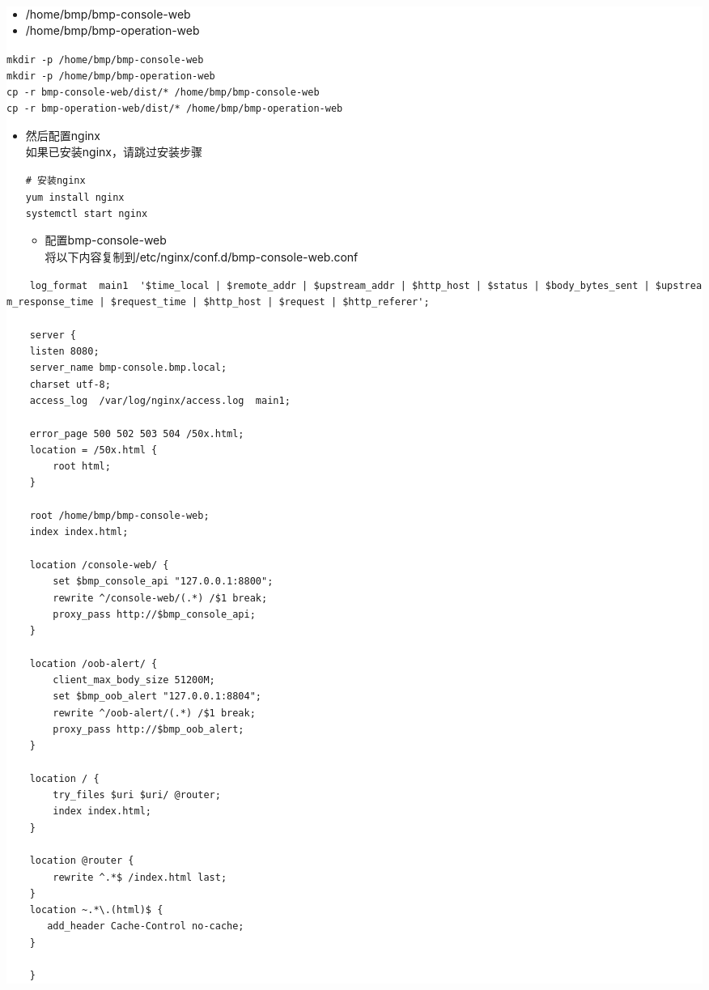 - /home/bmp/bmp-console-web
- /home/bmp/bmp-operation-web

~~~
mkdir -p /home/bmp/bmp-console-web
mkdir -p /home/bmp/bmp-operation-web
cp -r bmp-console-web/dist/* /home/bmp/bmp-console-web
cp -r bmp-operation-web/dist/* /home/bmp/bmp-operation-web
~~~
- 然后配置nginx  
  如果已安装nginx，请跳过安装步骤
  ~~~
  # 安装nginx
  yum install nginx
  systemctl start nginx
  ~~~

    - 配置bmp-console-web  
      将以下内容复制到/etc/nginx/conf.d/bmp-console-web.conf

~~~
    log_format  main1  '$time_local | $remote_addr | $upstream_addr | $http_host | $status | $body_bytes_sent | $upstream_response_time | $request_time | $http_host | $request | $http_referer';

    server {
    listen 8080;
    server_name bmp-console.bmp.local;
    charset utf-8;
    access_log  /var/log/nginx/access.log  main1;

    error_page 500 502 503 504 /50x.html;
    location = /50x.html {
        root html;
    }

    root /home/bmp/bmp-console-web;
    index index.html;

    location /console-web/ {
        set $bmp_console_api "127.0.0.1:8800";
        rewrite ^/console-web/(.*) /$1 break;
        proxy_pass http://$bmp_console_api;
    }
    
    location /oob-alert/ {
        client_max_body_size 51200M;
        set $bmp_oob_alert "127.0.0.1:8804";
        rewrite ^/oob-alert/(.*) /$1 break;
        proxy_pass http://$bmp_oob_alert;      
    }   

    location / {
        try_files $uri $uri/ @router;
        index index.html;
    }

    location @router {
        rewrite ^.*$ /index.html last;
    }
    location ~.*\.(html)$ {
	   add_header Cache-Control no-cache;
    }

    }
~~~
